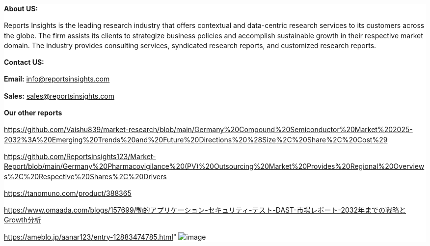 <strong><strong>About US</strong>:</strong>

Reports Insights is the leading research industry that offers contextual and data-centric research services to its customers across the globe. The firm assists its clients to strategize business policies and accomplish sustainable growth in their respective market domain. The industry provides consulting services, syndicated research reports, and customized research reports.

<strong>Contact US:</strong>

<p class=><b>Email:</b> <a href=mailto:info@reportsinsights.com>info@reportsinsights.com</a></p>
<p class=><b>Sales:</b> <a href=mailto:sales@reportsinsights.com>sales@reportsinsights.com</a></p>

<strong>Our other reports</strong>

<a href=https://github.com/Vaishu839/market-research/blob/main/Germany%20Compound%20Semiconductor%20Market%202025-2032%3A%20Emerging%20Trends%20and%20Future%20Directions%20%28Size%2C%20Share%2C%20Cost%29>https://github.com/Vaishu839/market-research/blob/main/Germany%20Compound%20Semiconductor%20Market%202025-2032%3A%20Emerging%20Trends%20and%20Future%20Directions%20%28Size%2C%20Share%2C%20Cost%29</a>

<a href=https://github.com/Reportsinsights123/Market-Report/blob/main/Germany%20Pharmacovigilance%20(PV)%20Outsourcing%20Market%20Provides%20Regional%20Overviews%2C%20Respective%20Shares%2C%20Drivers>https://github.com/Reportsinsights123/Market-Report/blob/main/Germany%20Pharmacovigilance%20(PV)%20Outsourcing%20Market%20Provides%20Regional%20Overviews%2C%20Respective%20Shares%2C%20Drivers</a>

<a href=https://tanomuno.com/product/388365>https://tanomuno.com/product/388365</a>

<a href=https://www.omaada.com/blogs/157699/動的アプリケーション-セキュリティ-テスト-DAST-市場レポート-2032年までの戦略とGrowth分析>https://www.omaada.com/blogs/157699/動的アプリケーション-セキュリティ-テスト-DAST-市場レポート-2032年までの戦略とGrowth分析</a>

<a href=https://ameblo.jp/aanar123/entry-12883474785.html>https://ameblo.jp/aanar123/entry-12883474785.html</a>"
![image](https://github.com/user-attachments/assets/73cf6789-725a-4edc-942d-01307e2a73d0)
